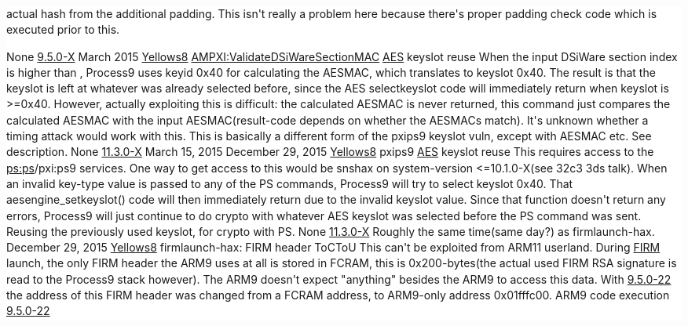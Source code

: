 actual hash from the additional padding. This isn't really a problem
here because there's proper padding check code which is executed prior
to this.</td>
<td></td>
<td>None</td>
<td><a {{% href "../9.5.0-22" %}} title="wikilink">9.5.0-X</a></td>
<td>March 2015</td>
<td></td>
<td><a {{% href "../User:Yellows8" "broken" %}} title="wikilink">Yellows8</a></td>
</tr>
<tr class="odd">
<td><a {{% href "../AMPXI:ValidateDSiWareSectionMAC" %}}
title="wikilink">AMPXI:ValidateDSiWareSectionMAC</a> <a
{{% href "../AES_Registers" %}} title="wikilink">AES</a> keyslot reuse</td>
<td>When the input DSiWare section index is higher than
<max number of DSiWare sections supported by this FIRM>, Process9 uses
keyid 0x40 for calculating the AESMAC, which translates to keyslot 0x40.
The result is that the keyslot is left at whatever was already selected
before, since the AES selectkeyslot code will immediately return when
keyslot is &gt;=0x40. However, actually exploiting this is difficult:
the calculated AESMAC is never returned, this command just compares the
calculated AESMAC with the input AESMAC(result-code depends on whether
the AESMACs match). It's unknown whether a timing attack would work with
this. This is basically a different form of the pxips9 keyslot vuln,
except with AESMAC etc.</td>
<td>See description.</td>
<td>None</td>
<td><a {{% href "../11.3.0-36" %}} title="wikilink">11.3.0-X</a></td>
<td>March 15, 2015</td>
<td>December 29, 2015</td>
<td><a {{% href "../User:Yellows8" "broken" %}} title="wikilink">Yellows8</a></td>
</tr>
<tr class="even">
<td>pxips9 <a {{% href "../AES_Registers" %}} title="wikilink">AES</a> keyslot
reuse</td>
<td>This requires access to the <a {{% href "../Process_Services" %}}
title="wikilink">ps:ps</a>/pxi:ps9 services. One way to get access to
this would be snshax on system-version &lt;=10.1.0-X(see 32c3 3ds talk).
When an invalid key-type value is passed to any of the PS commands,
Process9 will try to select keyslot 0x40. That aesengine_setkeyslot()
code will then immediately return due to the invalid keyslot value.
Since that function doesn't return any errors, Process9 will just
continue to do crypto with whatever AES keyslot was selected before the
PS command was sent.</td>
<td>Reusing the previously used keyslot, for crypto with PS.</td>
<td>None</td>
<td><a {{% href "../11.3.0-36" %}} title="wikilink">11.3.0-X</a></td>
<td>Roughly the same time(same day?) as firmlaunch-hax.</td>
<td>December 29, 2015</td>
<td><a {{% href "../User:Yellows8" "broken" %}} title="wikilink">Yellows8</a></td>
</tr>
<tr class="odd">
<td>firmlaunch-hax: FIRM header ToCToU</td>
<td>This can't be exploited from ARM11 userland. During <a
{{% href "../FIRM" %}} title="wikilink">FIRM</a> launch, the only FIRM header the
ARM9 uses at all is stored in FCRAM, this is 0x200-bytes(the actual used
FIRM RSA signature is read to the Process9 stack however). The ARM9
doesn't expect "anything" besides the ARM9 to access this data. With <a
{{% href "../9.5.0-22" %}} title="wikilink">9.5.0-22</a> the address of this FIRM
header was changed from a FCRAM address, to ARM9-only address
0x01fffc00.</td>
<td>ARM9 code execution</td>
<td><a {{% href "../9.5.0-22" %}} title="wikilink">9.5.0-22</a></td>
<td></td>